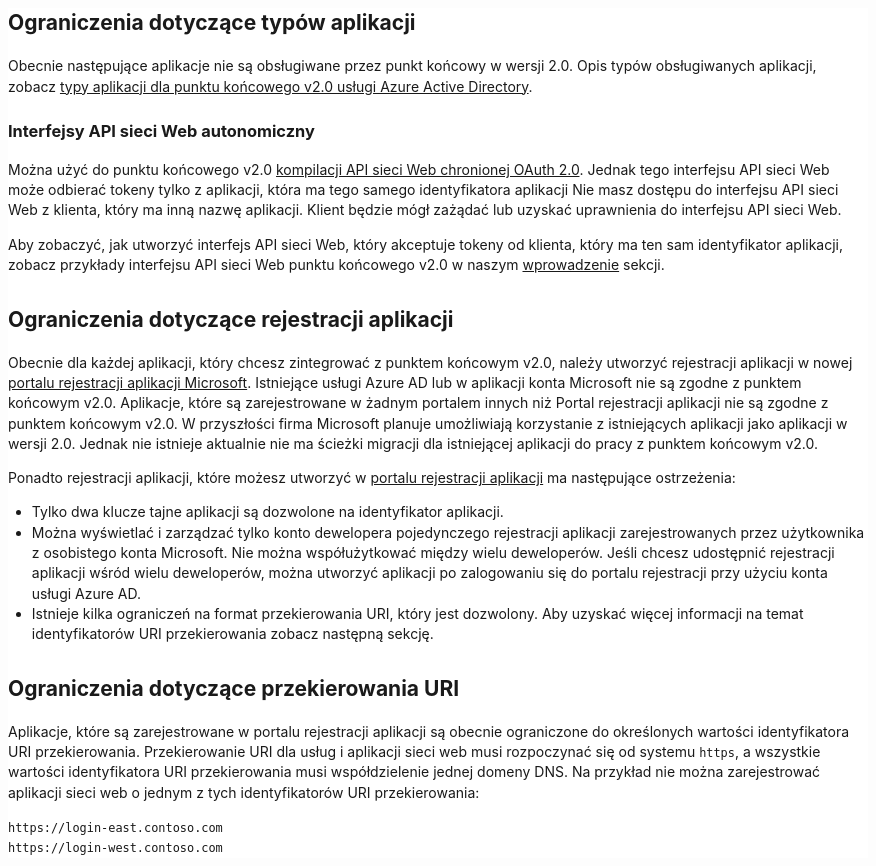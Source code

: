 ## <a name="restrictions-on-app-types"></a>Ograniczenia dotyczące typów aplikacji
Obecnie następujące aplikacje nie są obsługiwane przez punkt końcowy w wersji 2.0. Opis typów obsługiwanych aplikacji, zobacz [typy aplikacji dla punktu końcowego v2.0 usługi Azure Active Directory](active-directory-v2-flows.md).

### <a name="standalone-web-apis"></a>Interfejsy API sieci Web autonomiczny
Można użyć do punktu końcowego v2.0 [kompilacji API sieci Web chronionej OAuth 2.0](active-directory-v2-flows.md#web-apis). Jednak tego interfejsu API sieci Web może odbierać tokeny tylko z aplikacji, która ma tego samego identyfikatora aplikacji Nie masz dostępu do interfejsu API sieci Web z klienta, który ma inną nazwę aplikacji. Klient będzie mógł zażądać lub uzyskać uprawnienia do interfejsu API sieci Web.

Aby zobaczyć, jak utworzyć interfejs API sieci Web, który akceptuje tokeny od klienta, który ma ten sam identyfikator aplikacji, zobacz przykłady interfejsu API sieci Web punktu końcowego v2.0 w naszym [wprowadzenie](active-directory-appmodel-v2-overview.md#getting-started) sekcji.

## <a name="restrictions-on-app-registrations"></a>Ograniczenia dotyczące rejestracji aplikacji
Obecnie dla każdej aplikacji, który chcesz zintegrować z punktem końcowym v2.0, należy utworzyć rejestracji aplikacji w nowej [portalu rejestracji aplikacji Microsoft](https://apps.dev.microsoft.com/?referrer=https://azure.microsoft.com/documentation/articles&deeplink=/appList). Istniejące usługi Azure AD lub w aplikacji konta Microsoft nie są zgodne z punktem końcowym v2.0. Aplikacje, które są zarejestrowane w żadnym portalem innych niż Portal rejestracji aplikacji nie są zgodne z punktem końcowym v2.0. W przyszłości firma Microsoft planuje umożliwiają korzystanie z istniejących aplikacji jako aplikacji w wersji 2.0. Jednak nie istnieje aktualnie nie ma ścieżki migracji dla istniejącej aplikacji do pracy z punktem końcowym v2.0.

Ponadto rejestracji aplikacji, które możesz utworzyć w [portalu rejestracji aplikacji](https://apps.dev.microsoft.com/?referrer=https://azure.microsoft.com/documentation/articles&deeplink=/appList) ma następujące ostrzeżenia:

* Tylko dwa klucze tajne aplikacji są dozwolone na identyfikator aplikacji.
* Można wyświetlać i zarządzać tylko konto dewelopera pojedynczego rejestracji aplikacji zarejestrowanych przez użytkownika z osobistego konta Microsoft. Nie można współużytkować między wielu deweloperów.  Jeśli chcesz udostępnić rejestracji aplikacji wśród wielu deweloperów, można utworzyć aplikacji po zalogowaniu się do portalu rejestracji przy użyciu konta usługi Azure AD.
* Istnieje kilka ograniczeń na format przekierowania URI, który jest dozwolony. Aby uzyskać więcej informacji na temat identyfikatorów URI przekierowania zobacz następną sekcję.

## <a name="restrictions-on-redirect-uris"></a>Ograniczenia dotyczące przekierowania URI
Aplikacje, które są zarejestrowane w portalu rejestracji aplikacji są obecnie ograniczone do określonych wartości identyfikatora URI przekierowania. Przekierowanie URI dla usług i aplikacji sieci web musi rozpoczynać się od systemu `https`, a wszystkie wartości identyfikatora URI przekierowania musi współdzielenie jednej domeny DNS. Na przykład nie można zarejestrować aplikacji sieci web o jednym z tych identyfikatorów URI przekierowania:

`https://login-east.contoso.com`  
`https://login-west.contoso.com`
